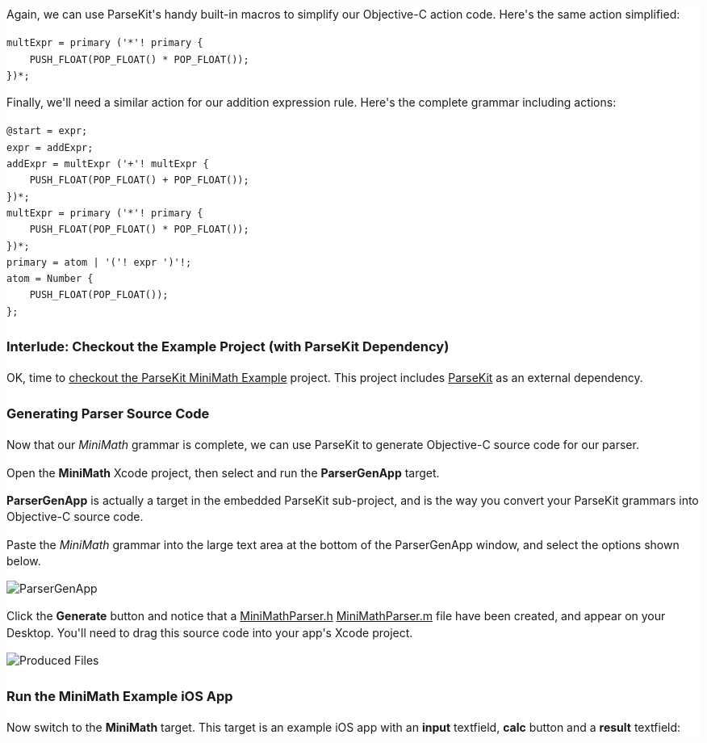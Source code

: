 Again, we can use ParseKit's handy built-in macros to simplify our Objective-C action code. Here's the same action simplified:

    multExpr = primary ('*'! primary { 
        PUSH_FLOAT(POP_FLOAT() * POP_FLOAT());
    })*;

Finally, we'll need a similar action for our addition expression rule. Here's the complete grammar including actions:

    @start = expr;
    expr = addExpr;
    addExpr = multExpr ('+'! multExpr {
        PUSH_FLOAT(POP_FLOAT() + POP_FLOAT());
    })*;
    multExpr = primary ('*'! primary { 
        PUSH_FLOAT(POP_FLOAT() * POP_FLOAT());
    })*;
    primary = atom | '('! expr ')'!;
    atom = Number { 
        PUSH_FLOAT(POP_FLOAT()); 
    };

### Interlude: Checkout the Example Project (with ParseKit Dependency)

OK, time to [checkout the ParseKit MiniMath Example](https://github.com/itod/ParseKitMiniMathExample/zipball/master) project. This project includes [ParseKit](https://github.com/itod/parsekit) as an external dependency.

### Generating Parser Source Code

Now that our *MiniMath* grammar is complete, we can use ParseKit to generate Objective-C source code for our parser.

Open the **MiniMath** Xcode project, then select and run the **ParserGenApp** target.

**ParserGenApp** is actually a target in the embedded ParseKit sub-project, and is the way you convert your ParseKit grammars into Objective-C source code.

Paste the *MiniMath* grammar into the large text area at the bottom of the ParserGenApp window, and select the options shown below.

![ParserGenApp](http://parsekit.com/github/parsergen.png)

Click the **Generate** button and notice that a [MiniMathParser.h](https://github.com/itod/ParseKitMiniMathExample/blob/master/MiniMath/MiniMathParser.h) [MiniMathParser.m](https://github.com/itod/ParseKitMiniMathExample/blob/master/MiniMath/MiniMathParser.m) file have been created, and appear on your Desktop. You'll need to drag this source code into your app's Xcode project.

![Produced Files](http://parsekit.com/github/files.png)

### Run the MiniMath Example iOS App

Now switch to the **MiniMath** target. This target is an example iOS app with an **input** textfield, **calc** button and a **result** textfield:
